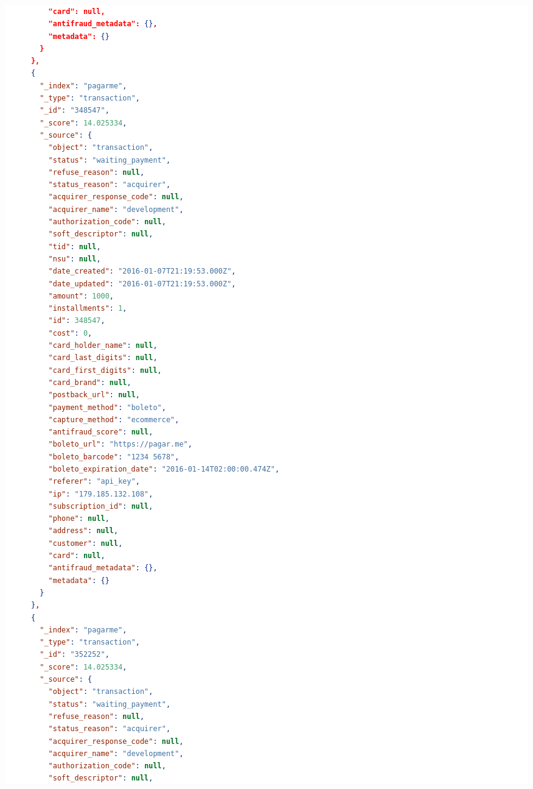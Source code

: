```json
          "card": null,
          "antifraud_metadata": {},
          "metadata": {}
        }
      },
      {
        "_index": "pagarme",
        "_type": "transaction",
        "_id": "348547",
        "_score": 14.025334,
        "_source": {
          "object": "transaction",
          "status": "waiting_payment",
          "refuse_reason": null,
          "status_reason": "acquirer",
          "acquirer_response_code": null,
          "acquirer_name": "development",
          "authorization_code": null,
          "soft_descriptor": null,
          "tid": null,
          "nsu": null,
          "date_created": "2016-01-07T21:19:53.000Z",
          "date_updated": "2016-01-07T21:19:53.000Z",
          "amount": 1000,
          "installments": 1,
          "id": 348547,
          "cost": 0,
          "card_holder_name": null,
          "card_last_digits": null,
          "card_first_digits": null,
          "card_brand": null,
          "postback_url": null,
          "payment_method": "boleto",
          "capture_method": "ecommerce",
          "antifraud_score": null,
          "boleto_url": "https://pagar.me",
          "boleto_barcode": "1234 5678",
          "boleto_expiration_date": "2016-01-14T02:00:00.474Z",
          "referer": "api_key",
          "ip": "179.185.132.108",
          "subscription_id": null,
          "phone": null,
          "address": null,
          "customer": null,
          "card": null,
          "antifraud_metadata": {},
          "metadata": {}
        }
      },
      {
        "_index": "pagarme",
        "_type": "transaction",
        "_id": "352252",
        "_score": 14.025334,
        "_source": {
          "object": "transaction",
          "status": "waiting_payment",
          "refuse_reason": null,
          "status_reason": "acquirer",
          "acquirer_response_code": null,
          "acquirer_name": "development",
          "authorization_code": null,
          "soft_descriptor": null,
```